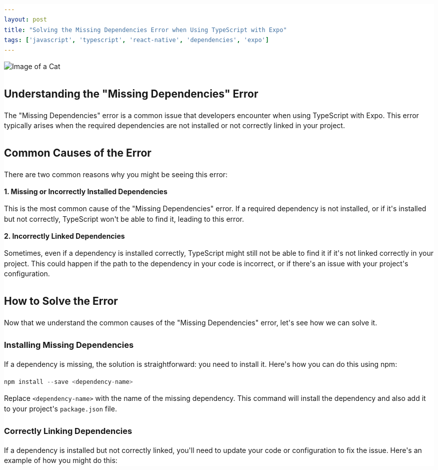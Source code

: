 ```yaml
---
layout: post
title: "Solving the Missing Dependencies Error when Using TypeScript with Expo"
tags: ['javascript', 'typescript', 'react-native', 'dependencies', 'expo']
---
```


![Image of a Cat](http://source.unsplash.com/1600x900/?cat)

## Understanding the "Missing Dependencies" Error

The "Missing Dependencies" error is a common issue that developers encounter when using TypeScript with Expo. This error typically arises when the required dependencies are not installed or not correctly linked in your project. 

## Common Causes of the Error

There are two common reasons why you might be seeing this error:

**1. Missing or Incorrectly Installed Dependencies**

This is the most common cause of the "Missing Dependencies" error. If a required dependency is not installed, or if it's installed but not correctly, TypeScript won't be able to find it, leading to this error.

**2. Incorrectly Linked Dependencies**

Sometimes, even if a dependency is installed correctly, TypeScript might still not be able to find it if it's not linked correctly in your project. This could happen if the path to the dependency in your code is incorrect, or if there's an issue with your project's configuration.

## How to Solve the Error

Now that we understand the common causes of the "Missing Dependencies" error, let's see how we can solve it.

### Installing Missing Dependencies

If a dependency is missing, the solution is straightforward: you need to install it. Here's how you can do this using npm:

```javascript
npm install --save <dependency-name>
```

Replace `<dependency-name>` with the name of the missing dependency. This command will install the dependency and also add it to your project's `package.json` file.

### Correctly Linking Dependencies

If a dependency is installed but not correctly linked, you'll need to update your code or configuration to fix the issue. Here's an example of how you might do this:
